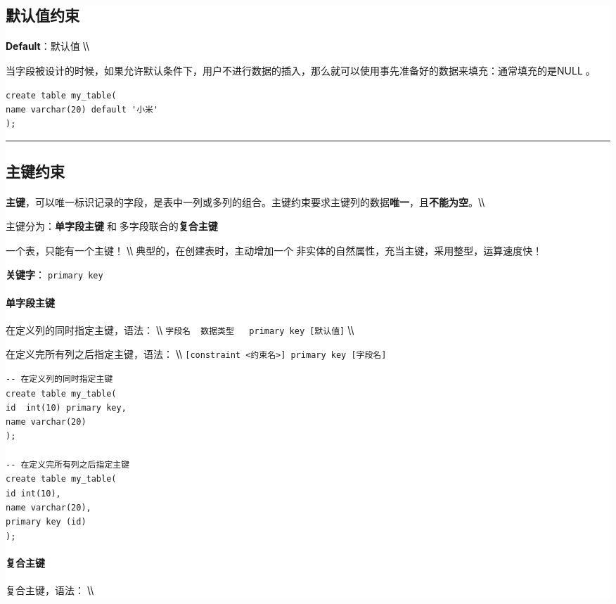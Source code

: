 ## 默认值约束

**Default**：默认值 \\\\

当字段被设计的时候，如果允许默认条件下，用户不进行数据的插入，那么就可以使用事先准备好的数据来填充：通常填充的是NULL 。

```mysql
create table my_table(
name varchar(20) default '小米'
);
```

----



## 主键约束

**主键**，可以唯一标识记录的字段，是表中一列或多列的组合。主键约束要求主键列的数据**唯一**，且**不能为空**。\\\

主键分为：**单字段主键**  和 多字段联合的**复合主键**

一个表，只能有一个主键！ \\\\
典型的，在创建表时，主动增加一个 非实体的自然属性，充当主键，采用整型，运算速度快！

**关键字**： ``primary key``



#### 单字段主键

在定义列的同时指定主键，语法：  \\\\
``字段名  数据类型   primary key [默认值]``  \\\\


在定义完所有列之后指定主键，语法： \\\\
``[constraint <约束名>] primary key [字段名]``

```mysql
-- 在定义列的同时指定主键
create table my_table(
id  int(10) primary key,
name varchar(20)
);

-- 在定义完所有列之后指定主键
create table my_table(
id int(10),
name varchar(20),
primary key (id)
);
```



#### 复合主键

复合主键，语法： \\\\
